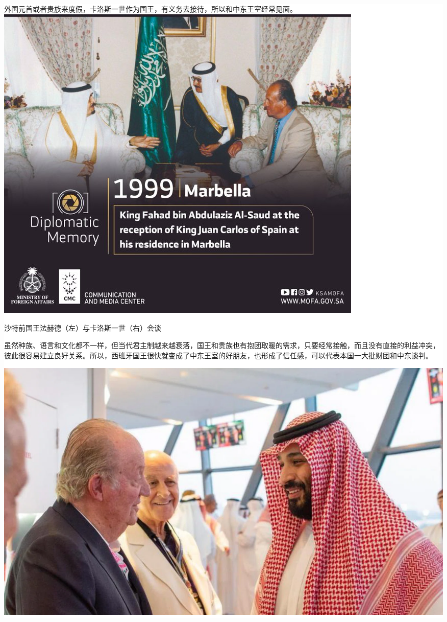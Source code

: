 外国元首或者贵族来度假，卡洛斯一世作为国王，有义务去接待，所以和中东王室经常见面。![](images/btnews/0101_0200/0156/media/image30.png)

沙特前国王法赫德（左）与卡洛斯一世（右）会谈

虽然种族、语言和文化都不一样，但当代君主制越来越衰落，国王和贵族也有抱团取暖的需求，只要经常接触，而且没有直接的利益冲突，彼此很容易建立良好关系。所以，西班牙国王很快就变成了中东王室的好朋友，也形成了信任感，可以代表本国一大批财团和中东谈判。

![](images/btnews/0101_0200/0156/media/image31.png)
